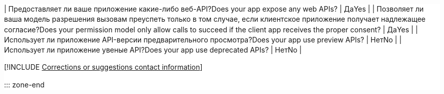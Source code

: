 | <span data-ttu-id="2d3bc-182">Предоставляет ли ваше приложение какие-либо веб-API?</span><span class="sxs-lookup"><span data-stu-id="2d3bc-182">Does your app expose any web APIs?</span></span> | <span data-ttu-id="2d3bc-183">Да</span><span class="sxs-lookup"><span data-stu-id="2d3bc-183">Yes</span></span> |
| <span data-ttu-id="2d3bc-184">Позволяет ли ваша модель разрешения вызовам преуспеть только в том случае, если клиентское приложение получает надлежащее согласие?</span><span class="sxs-lookup"><span data-stu-id="2d3bc-184">Does your permission model only allow calls to succeed if the client app receives the proper consent?</span></span> | <span data-ttu-id="2d3bc-185">Да</span><span class="sxs-lookup"><span data-stu-id="2d3bc-185">Yes</span></span> |
| <span data-ttu-id="2d3bc-186">Использует ли приложение API-версии предварительного просмотра?</span><span class="sxs-lookup"><span data-stu-id="2d3bc-186">Does your app use preview APIs?</span></span> | <span data-ttu-id="2d3bc-187">Нет</span><span class="sxs-lookup"><span data-stu-id="2d3bc-187">No</span></span> |
| <span data-ttu-id="2d3bc-188">Использует ли приложение увеные API?</span><span class="sxs-lookup"><span data-stu-id="2d3bc-188">Does your app use deprecated APIs?</span></span> | <span data-ttu-id="2d3bc-189">Нет</span><span class="sxs-lookup"><span data-stu-id="2d3bc-189">No</span></span> |

[!INCLUDE [Corrections or suggestions contact information](../includes/corrections-or-suggestions.md)]

::: zone-end
